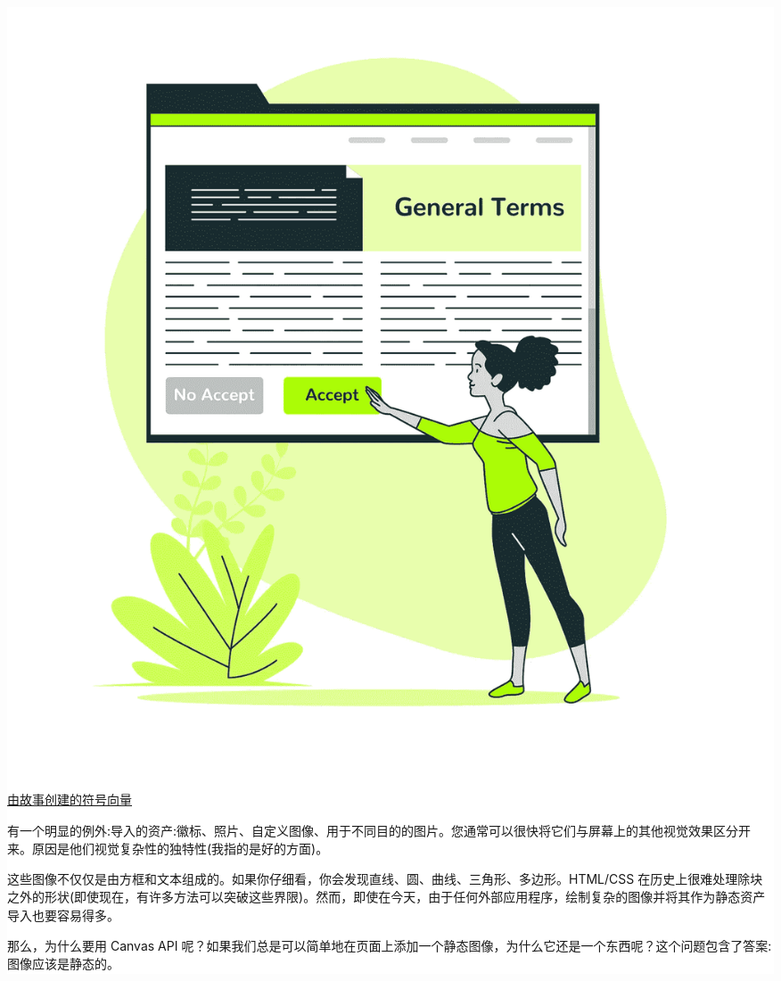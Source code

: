 ![](img/58c246b85f8679b296365bdbbeda0fb0.png)

[由故事创建的符号向量](https://www.freepik.com/free-photos-vectors/sign)

有一个明显的例外:导入的资产:徽标、照片、自定义图像、用于不同目的的图片。您通常可以很快将它们与屏幕上的其他视觉效果区分开来。原因是他们视觉复杂性的独特性(我指的是好的方面)。

这些图像不仅仅是由方框和文本组成的。如果你仔细看，你会发现直线、圆、曲线、三角形、多边形。HTML/CSS 在历史上很难处理除块之外的形状(即使现在，有许多方法可以突破这些界限)。然而，即使在今天，由于任何外部应用程序，绘制复杂的图像并将其作为静态资产导入也要容易得多。

那么，为什么要用 Canvas API 呢？如果我们总是可以简单地在页面上添加一个静态图像，为什么它还是一个东西呢？这个问题包含了答案:图像应该是静态的。
